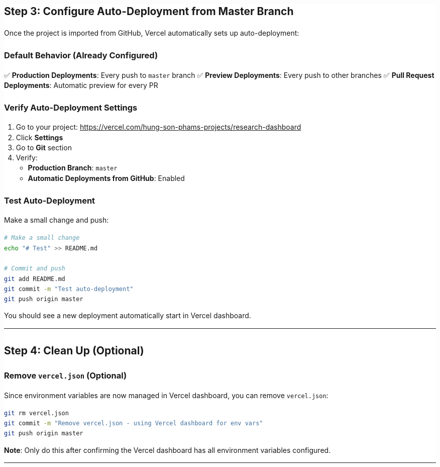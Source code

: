## Step 3: Configure Auto-Deployment from Master Branch

Once the project is imported from GitHub, Vercel automatically sets up auto-deployment:

### Default Behavior (Already Configured)

✅ **Production Deployments**: Every push to `master` branch
✅ **Preview Deployments**: Every push to other branches
✅ **Pull Request Deployments**: Automatic preview for every PR

### Verify Auto-Deployment Settings

1. Go to your project: https://vercel.com/hung-son-phams-projects/research-dashboard
2. Click **Settings**
3. Go to **Git** section
4. Verify:
   - **Production Branch**: `master`
   - **Automatic Deployments from GitHub**: Enabled

### Test Auto-Deployment

Make a small change and push:

```bash
# Make a small change
echo "# Test" >> README.md

# Commit and push
git add README.md
git commit -m "Test auto-deployment"
git push origin master
```

You should see a new deployment automatically start in Vercel dashboard.

---

## Step 4: Clean Up (Optional)

### Remove `vercel.json` (Optional)

Since environment variables are now managed in Vercel dashboard, you can remove `vercel.json`:

```bash
git rm vercel.json
git commit -m "Remove vercel.json - using Vercel dashboard for env vars"
git push origin master
```

**Note**: Only do this after confirming the Vercel dashboard has all environment variables configured.

---
